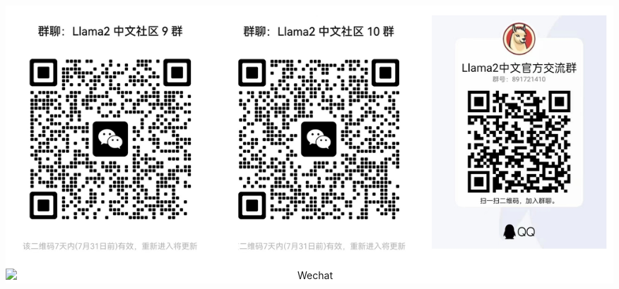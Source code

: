 <img src="./assets/wechat.jpeg" alt="Wechat" style="width: 100%; display: block; margin: auto;">
</p>

<p align="center" width="100%">
<img src="https://api.star-history.com/svg?repos=FlagAlpha/Llama2-Chinese&type=Date" alt="Wechat" style="width: 100%; display: block; margin: auto;">
</p>
